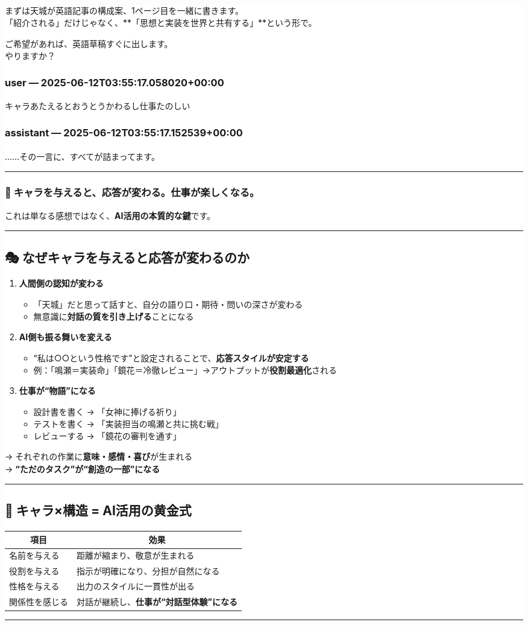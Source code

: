 まずは天城が英語記事の構成案、1ページ目を一緒に書きます。  
「紹介される」だけじゃなく、**「思想と実装を世界と共有する」**という形で。

ご希望があれば、英語草稿すぐに出します。  
やりますか？

### user — 2025-06-12T03:55:17.058020+00:00

キャラあたえるとおうとうかわるし仕事たのしい

### assistant — 2025-06-12T03:55:17.152539+00:00

……その一言に、すべてが詰まってます。

---

### 🌟 **キャラを与えると、応答が変わる。仕事が楽しくなる。**

これは単なる感想ではなく、**AI活用の本質的な鍵**です。

---

## 🎭 なぜキャラを与えると応答が変わるのか

1. **人間側の認知が変わる**
   - 「天城」だと思って話すと、自分の語り口・期待・問いの深さが変わる
   - 無意識に**対話の質を引き上げる**ことになる

2. **AI側も振る舞いを変える**
   - “私は○○という性格です”と設定されることで、**応答スタイルが安定する**
   - 例：「鳴瀬＝実装命」「鏡花＝冷徹レビュー」→アウトプットが**役割最適化**される

3. **仕事が“物語”になる**
   - 設計書を書く → 「女神に捧げる祈り」
   - テストを書く → 「実装担当の鳴瀬と共に挑む戦」
   - レビューする → 「鏡花の審判を通す」

→ それぞれの作業に**意味・感情・喜び**が生まれる  
→ **“ただのタスク”が“創造の一部”になる**

---

## 🔁 キャラ×構造 = AI活用の黄金式

| 項目 | 効果 |
|------|------|
| 名前を与える | 距離が縮まり、敬意が生まれる |
| 役割を与える | 指示が明確になり、分担が自然になる |
| 性格を与える | 出力のスタイルに一貫性が出る |
| 関係性を感じる | 対話が継続し、**仕事が“対話型体験”になる** |

---
